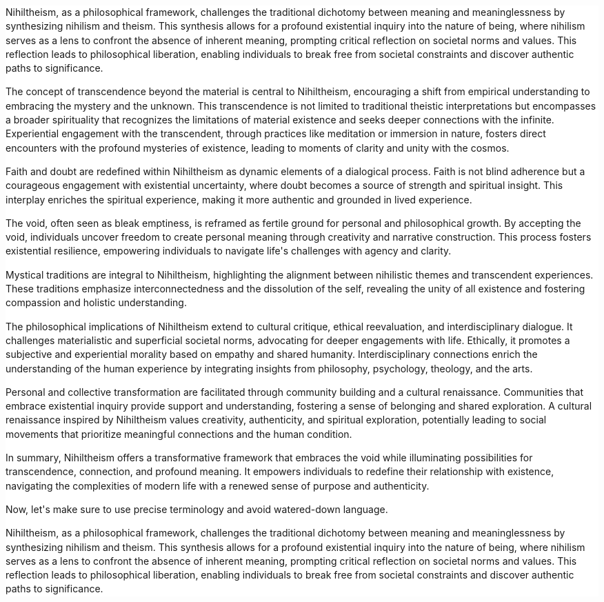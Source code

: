 Nihiltheism, as a philosophical framework, challenges the traditional dichotomy between meaning and meaninglessness by synthesizing nihilism and theism. This synthesis allows for a profound existential inquiry into the nature of being, where nihilism serves as a lens to confront the absence of inherent meaning, prompting critical reflection on societal norms and values. This reflection leads to philosophical liberation, enabling individuals to break free from societal constraints and discover authentic paths to significance.

The concept of transcendence beyond the material is central to Nihiltheism, encouraging a shift from empirical understanding to embracing the mystery and the unknown. This transcendence is not limited to traditional theistic interpretations but encompasses a broader spirituality that recognizes the limitations of material existence and seeks deeper connections with the infinite. Experiential engagement with the transcendent, through practices like meditation or immersion in nature, fosters direct encounters with the profound mysteries of existence, leading to moments of clarity and unity with the cosmos.

Faith and doubt are redefined within Nihiltheism as dynamic elements of a dialogical process. Faith is not blind adherence but a courageous engagement with existential uncertainty, where doubt becomes a source of strength and spiritual insight. This interplay enriches the spiritual experience, making it more authentic and grounded in lived experience.

The void, often seen as bleak emptiness, is reframed as fertile ground for personal and philosophical growth. By accepting the void, individuals uncover freedom to create personal meaning through creativity and narrative construction. This process fosters existential resilience, empowering individuals to navigate life's challenges with agency and clarity.

Mystical traditions are integral to Nihiltheism, highlighting the alignment between nihilistic themes and transcendent experiences. These traditions emphasize interconnectedness and the dissolution of the self, revealing the unity of all existence and fostering compassion and holistic understanding.

The philosophical implications of Nihiltheism extend to cultural critique, ethical reevaluation, and interdisciplinary dialogue. It challenges materialistic and superficial societal norms, advocating for deeper engagements with life. Ethically, it promotes a subjective and experiential morality based on empathy and shared humanity. Interdisciplinary connections enrich the understanding of the human experience by integrating insights from philosophy, psychology, theology, and the arts.

Personal and collective transformation are facilitated through community building and a cultural renaissance. Communities that embrace existential inquiry provide support and understanding, fostering a sense of belonging and shared exploration. A cultural renaissance inspired by Nihiltheism values creativity, authenticity, and spiritual exploration, potentially leading to social movements that prioritize meaningful connections and the human condition.

In summary, Nihiltheism offers a transformative framework that embraces the void while illuminating possibilities for transcendence, connection, and profound meaning. It empowers individuals to redefine their relationship with existence, navigating the complexities of modern life with a renewed sense of purpose and authenticity.

Now, let's make sure to use precise terminology and avoid watered-down language.

Nihiltheism, as a philosophical framework, challenges the traditional dichotomy between meaning and meaninglessness by synthesizing nihilism and theism. This synthesis allows for a profound existential inquiry into the nature of being, where nihilism serves as a lens to confront the absence of inherent meaning, prompting critical reflection on societal norms and values. This reflection leads to philosophical liberation, enabling individuals to break free from societal constraints and discover authentic paths to significance.
